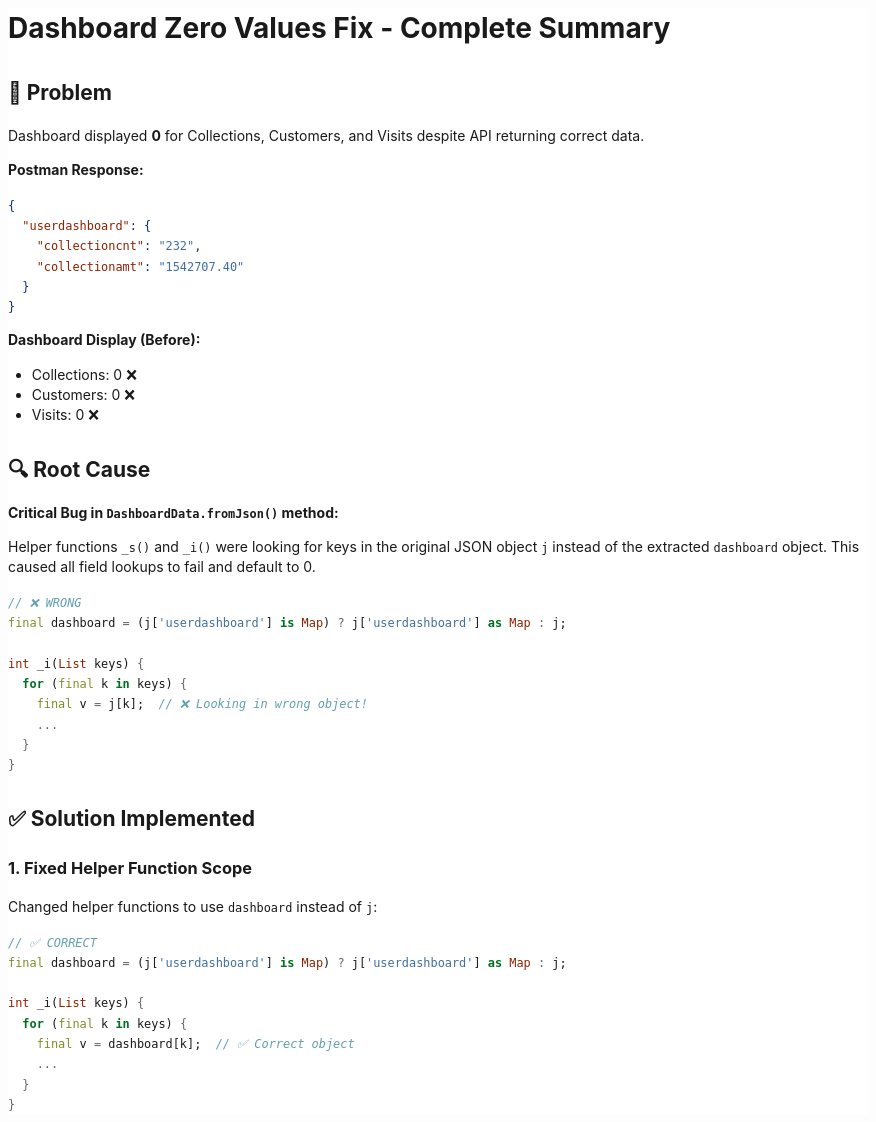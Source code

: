 # Dashboard Zero Values Fix - Complete Summary

## 🎯 Problem
Dashboard displayed **0** for Collections, Customers, and Visits despite API returning correct data.

**Postman Response:**
```json
{
  "userdashboard": {
    "collectioncnt": "232",
    "collectionamt": "1542707.40"
  }
}
```

**Dashboard Display (Before):**
- Collections: 0 ❌
- Customers: 0 ❌
- Visits: 0 ❌

## 🔍 Root Cause
**Critical Bug in `DashboardData.fromJson()` method:**

Helper functions `_s()` and `_i()` were looking for keys in the original JSON object `j` instead of the extracted `dashboard` object. This caused all field lookups to fail and default to 0.

```dart
// ❌ WRONG
final dashboard = (j['userdashboard'] is Map) ? j['userdashboard'] as Map : j;

int _i(List keys) {
  for (final k in keys) {
    final v = j[k];  // ❌ Looking in wrong object!
    ...
  }
}
```

## ✅ Solution Implemented

### 1. Fixed Helper Function Scope
Changed helper functions to use `dashboard` instead of `j`:
```dart
// ✅ CORRECT
final dashboard = (j['userdashboard'] is Map) ? j['userdashboard'] as Map : j;

int _i(List keys) {
  for (final k in keys) {
    final v = dashboard[k];  // ✅ Correct object
    ...
  }
}
```
